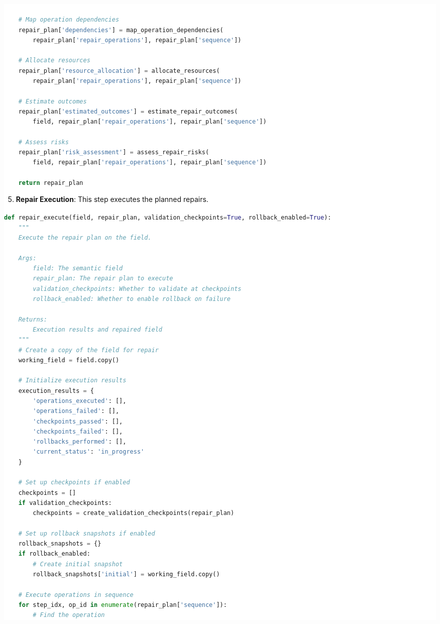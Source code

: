 ```python
    
    # Map operation dependencies
    repair_plan['dependencies'] = map_operation_dependencies(
        repair_plan['repair_operations'], repair_plan['sequence'])
    
    # Allocate resources
    repair_plan['resource_allocation'] = allocate_resources(
        repair_plan['repair_operations'], repair_plan['sequence'])
    
    # Estimate outcomes
    repair_plan['estimated_outcomes'] = estimate_repair_outcomes(
        field, repair_plan['repair_operations'], repair_plan['sequence'])
    
    # Assess risks
    repair_plan['risk_assessment'] = assess_repair_risks(
        field, repair_plan['repair_operations'], repair_plan['sequence'])
    
    return repair_plan
```

5. **Repair Execution**: This step executes the planned repairs.

```python
def repair_execute(field, repair_plan, validation_checkpoints=True, rollback_enabled=True):
    """
    Execute the repair plan on the field.
    
    Args:
        field: The semantic field
        repair_plan: The repair plan to execute
        validation_checkpoints: Whether to validate at checkpoints
        rollback_enabled: Whether to enable rollback on failure
        
    Returns:
        Execution results and repaired field
    """
    # Create a copy of the field for repair
    working_field = field.copy()
    
    # Initialize execution results
    execution_results = {
        'operations_executed': [],
        'operations_failed': [],
        'checkpoints_passed': [],
        'checkpoints_failed': [],
        'rollbacks_performed': [],
        'current_status': 'in_progress'
    }
    
    # Set up checkpoints if enabled
    checkpoints = []
    if validation_checkpoints:
        checkpoints = create_validation_checkpoints(repair_plan)
    
    # Set up rollback snapshots if enabled
    rollback_snapshots = {}
    if rollback_enabled:
        # Create initial snapshot
        rollback_snapshots['initial'] = working_field.copy()
    
    # Execute operations in sequence
    for step_idx, op_id in enumerate(repair_plan['sequence']):
        # Find the operation
```